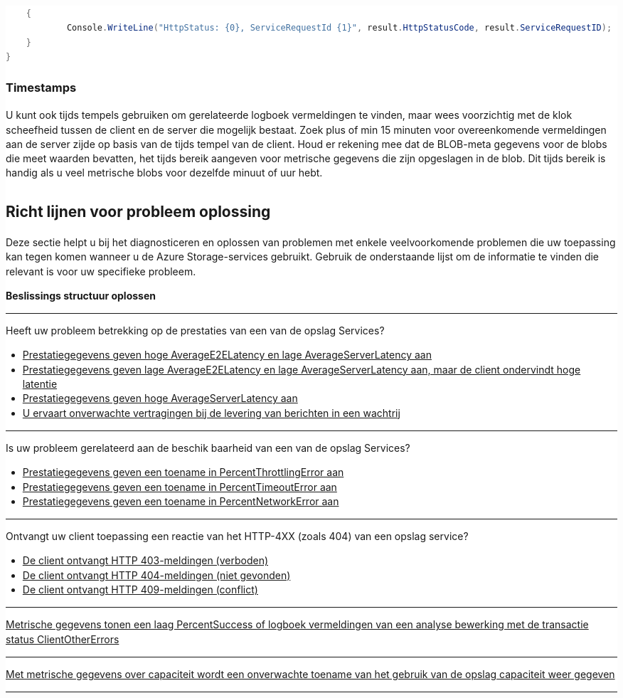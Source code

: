 ```csharp
    {
            Console.WriteLine("HttpStatus: {0}, ServiceRequestId {1}", result.HttpStatusCode, result.ServiceRequestID);
    }
}
```

### <a name="timestamps"></a><a name="timestamps"></a>Timestamps
U kunt ook tijds tempels gebruiken om gerelateerde logboek vermeldingen te vinden, maar wees voorzichtig met de klok scheefheid tussen de client en de server die mogelijk bestaat. Zoek plus of min 15 minuten voor overeenkomende vermeldingen aan de server zijde op basis van de tijds tempel van de client. Houd er rekening mee dat de BLOB-meta gegevens voor de blobs die meet waarden bevatten, het tijds bereik aangeven voor metrische gegevens die zijn opgeslagen in de blob. Dit tijds bereik is handig als u veel metrische blobs voor dezelfde minuut of uur hebt.

## <a name="troubleshooting-guidance"></a><a name="troubleshooting-guidance"></a>Richt lijnen voor probleem oplossing
Deze sectie helpt u bij het diagnosticeren en oplossen van problemen met enkele veelvoorkomende problemen die uw toepassing kan tegen komen wanneer u de Azure Storage-services gebruikt. Gebruik de onderstaande lijst om de informatie te vinden die relevant is voor uw specifieke probleem.

**Beslissings structuur oplossen**

---
Heeft uw probleem betrekking op de prestaties van een van de opslag Services?

* [Prestatiegegevens geven hoge AverageE2ELatency en lage AverageServerLatency aan]
* [Prestatiegegevens geven lage AverageE2ELatency en lage AverageServerLatency aan, maar de client ondervindt hoge latentie]
* [Prestatiegegevens geven hoge AverageServerLatency aan]
* [U ervaart onverwachte vertragingen bij de levering van berichten in een wachtrij]

---
Is uw probleem gerelateerd aan de beschik baarheid van een van de opslag Services?

* [Prestatiegegevens geven een toename in PercentThrottlingError aan]
* [Prestatiegegevens geven een toename in PercentTimeoutError aan]
* [Prestatiegegevens geven een toename in PercentNetworkError aan]

---
 Ontvangt uw client toepassing een reactie van het HTTP-4XX (zoals 404) van een opslag service?

* [De client ontvangt HTTP 403-meldingen (verboden)]
* [De client ontvangt HTTP 404-meldingen (niet gevonden)]
* [De client ontvangt HTTP 409-meldingen (conflict)]

---
[Metrische gegevens tonen een laag PercentSuccess of logboek vermeldingen van een analyse bewerking met de transactie status ClientOtherErrors]

---
[Met metrische gegevens over capaciteit wordt een onverwachte toename van het gebruik van de opslag capaciteit weer gegeven]

---

[Inleiding]: #introduction
[Hoe deze hand leiding is ingedeeld]: #how-this-guide-is-organized
[Uw opslag service controleren]: #monitoring-your-storage-service
[Service status controleren]: #monitoring-service-health
[Bewakings capaciteit]: #monitoring-capacity
[Beschik baarheid bewaken]: #monitoring-availability
[Prestaties bewaken]: #monitoring-performance
[Problemen met opslag vaststellen]: #diagnosing-storage-issues
[Service status problemen]: #service-health-issues
[Prestatie problemen]: #performance-issues
[Fouten vaststellen]: #diagnosing-errors
[Problemen met de opslag emulator]: #storage-emulator-issues
[Hulpprogram ma's voor opslag logboek registratie]: #storage-logging-tools
[Hulpprogram ma's voor netwerk logboek registratie gebruiken]: #using-network-logging-tools
[End-to-end tracering]: #end-to-end-tracing
[Gerelateerde logboek gegevens]: #correlating-log-data
[Clientaanvraag-id]: #client-request-id
[Server aanvraag-ID]: #server-request-id
[Timestamps]: #timestamps
[Richt lijnen voor probleem oplossing]: #troubleshooting-guidance
[Prestatiegegevens geven hoge AverageE2ELatency en lage AverageServerLatency aan]: #metrics-show-high-AverageE2ELatency-and-low-AverageServerLatency
[Prestatiegegevens geven lage AverageE2ELatency en lage AverageServerLatency aan, maar de client ondervindt hoge latentie]: #metrics-show-low-AverageE2ELatency-and-low-AverageServerLatency
[Prestatiegegevens geven hoge AverageServerLatency aan]: #metrics-show-high-AverageServerLatency
[U ervaart onverwachte vertragingen bij de levering van berichten in een wachtrij]: #you-are-experiencing-unexpected-delays-in-message-delivery
[Prestatiegegevens geven een toename in PercentThrottlingError aan]: #metrics-show-an-increase-in-PercentThrottlingError
[Tijdelijke toename in Percentthrottlingerror aan]: #transient-increase-in-PercentThrottlingError
[Permanente toename van de Percentthrottlingerror aan-fout]: #permanent-increase-in-PercentThrottlingError
[Prestatiegegevens geven een toename in PercentTimeoutError aan]: #metrics-show-an-increase-in-PercentTimeoutError
[Prestatiegegevens geven een toename in PercentNetworkError aan]: #metrics-show-an-increase-in-PercentNetworkError
[De client ontvangt HTTP 403-meldingen (verboden)]: #the-client-is-receiving-403-messages
[De client ontvangt HTTP 404-meldingen (niet gevonden)]: #the-client-is-receiving-404-messages
[Het object is eerder door de client of een ander proces verwijderd]: #client-previously-deleted-the-object
[Een probleem met de verificatie van een SAS (Shared Access Signature)]: #SAS-authorization-issue
[JavaScript-code aan de clientzijde heeft geen toestemming voor toegang tot het object]: #JavaScript-code-does-not-have-permission
[Netwerkfout]: #network-failure
[De client ontvangt HTTP 409-meldingen (conflict)]: #the-client-is-receiving-409-messages
[Metrische gegevens tonen een laag PercentSuccess of logboek vermeldingen van een analyse bewerking met de transactie status ClientOtherErrors]: #metrics-show-low-percent-success
[Met metrische gegevens over capaciteit wordt een onverwachte toename van het gebruik van de opslag capaciteit weer gegeven]: #capacity-metrics-show-an-unexpected-increase
[Uw probleem doet zich voor bij het gebruik van de opslag emulator voor ontwikkelen of testen]: #your-issue-arises-from-using-the-storage-emulator
[Functie ' X ' werkt niet in de opslag emulator]: #feature-X-is-not-working
[Fout: de waarde voor een van de HTTP-headers heeft niet de juiste indeling als u de opslag emulator gebruikt]: #error-HTTP-header-not-correct-format
[Voor het uitvoeren van de opslag emulator zijn beheerders bevoegdheden vereist]: #storage-emulator-requires-administrative-privileges
[U ondervindt problemen bij het installeren van de Azure SDK voor .NET]: #you-are-encountering-problems-installing-the-Windows-Azure-SDK
[U hebt een ander probleem met een opslag service]: #you-have-a-different-issue-with-a-storage-service
[Bijlagen]: #appendices
[Bijlage 1: Fiddler gebruiken voor het vastleggen van HTTP-en HTTPS-verkeer]: #appendix-1
[Bijlage 2: wireshark gebruiken om netwerk verkeer vast te leggen]: #appendix-2
[Bijlage 3: micro soft Message Analyzer gebruiken om netwerk verkeer vast te leggen]: #appendix-3
[Bijlage 4: Excel gebruiken om metrische gegevens weer te geven en te registreren]: #appendix-4
[Bijlage 5: bewaking met Application Insights voor Azure DevOps]: #appendix-5
[1]: ./media/storage-monitoring-diagnosing-troubleshooting/overview.png
[3]: ./media/storage-monitoring-diagnosing-troubleshooting/hour-minute-metrics.png
[4]: ./media/storage-monitoring-diagnosing-troubleshooting/high-e2e-latency.png
[5]: ./media/storage-monitoring-diagnosing-troubleshooting/fiddler-screenshot.png
[6]: ./media/storage-monitoring-diagnosing-troubleshooting/wireshark-screenshot-1.png
[7]: ./media/storage-monitoring-diagnosing-troubleshooting/wireshark-screenshot-2.png
[8]: ./media/storage-monitoring-diagnosing-troubleshooting/wireshark-screenshot-3.png
[9]: ./media/storage-monitoring-diagnosing-troubleshooting/mma-screenshot-1.png
[10]: ./media/storage-monitoring-diagnosing-troubleshooting/mma-screenshot-2.png